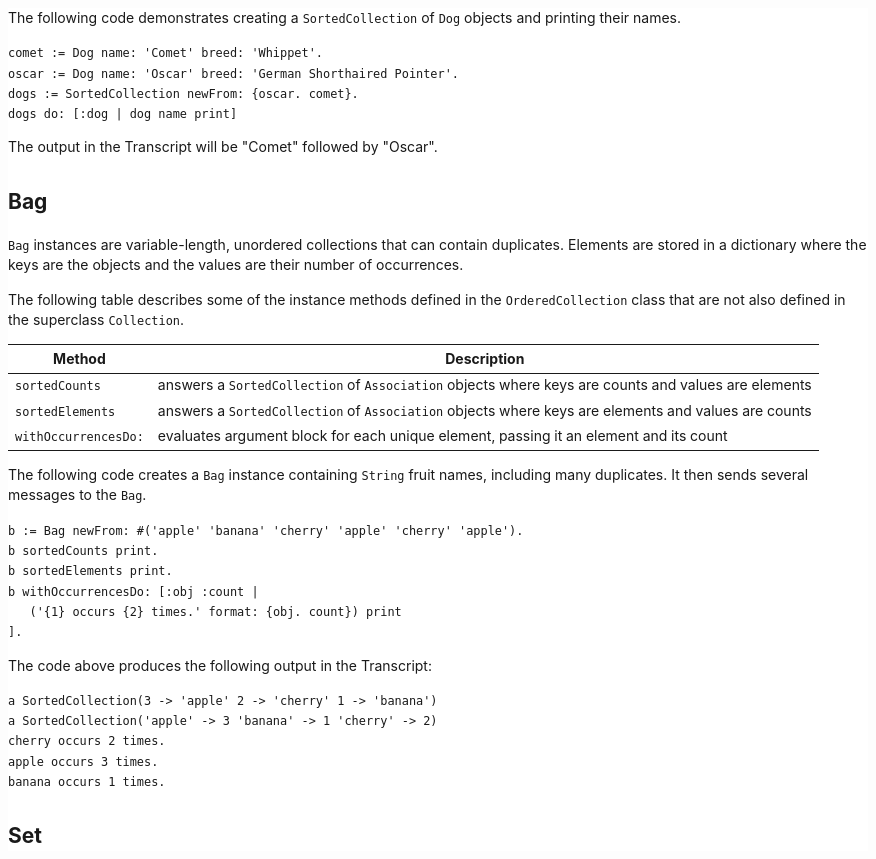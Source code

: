 The following code demonstrates creating a `SortedCollection` of `Dog` objects
and printing their names.

```smalltalk
comet := Dog name: 'Comet' breed: 'Whippet'.
oscar := Dog name: 'Oscar' breed: 'German Shorthaired Pointer'.
dogs := SortedCollection newFrom: {oscar. comet}.
dogs do: [:dog | dog name print]
```

The output in the Transcript will be "Comet" followed by "Oscar".

## Bag

`Bag` instances are variable-length, unordered collections
that can contain duplicates.
Elements are stored in a dictionary where the keys are the objects
and the values are their number of occurrences.

The following table describes some of the instance methods
defined in the `OrderedCollection` class that are
not also defined in the superclass `Collection`.

| Method               | Description                                                                                         |
| -------------------- | --------------------------------------------------------------------------------------------------- |
| `sortedCounts`       | answers a `SortedCollection` of `Association` objects where keys are counts and values are elements |
| `sortedElements`     | answers a `SortedCollection` of `Association` objects where keys are elements and values are counts |
| `withOccurrencesDo:` | evaluates argument block for each unique element, passing it an element and its count               |

The following code creates a `Bag` instance containing `String` fruit names,
including many duplicates. It then sends several messages to the `Bag`.

```smalltalk
b := Bag newFrom: #('apple' 'banana' 'cherry' 'apple' 'cherry' 'apple').
b sortedCounts print.
b sortedElements print.
b withOccurrencesDo: [:obj :count |
   ('{1} occurs {2} times.' format: {obj. count}) print
].
```

The code above produces the following output in the Transcript:

```text
a SortedCollection(3 -> 'apple' 2 -> 'cherry' 1 -> 'banana')
a SortedCollection('apple' -> 3 'banana' -> 1 'cherry' -> 2)
cherry occurs 2 times.
apple occurs 3 times.
banana occurs 1 times.
```

## Set
